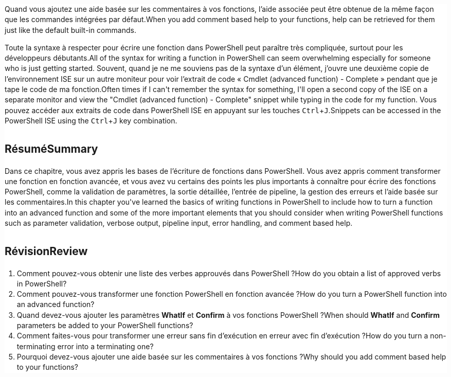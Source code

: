 <span data-ttu-id="d8fe4-233">Quand vous ajoutez une aide basée sur les commentaires à vos fonctions, l’aide associée peut être obtenue de la même façon que les commandes intégrées par défaut.</span><span class="sxs-lookup"><span data-stu-id="d8fe4-233">When you add comment based help to your functions, help can be retrieved for them just like the default built-in commands.</span></span>

<span data-ttu-id="d8fe4-234">Toute la syntaxe à respecter pour écrire une fonction dans PowerShell peut paraître très compliquée, surtout pour les développeurs débutants.</span><span class="sxs-lookup"><span data-stu-id="d8fe4-234">All of the syntax for writing a function in PowerShell can seem overwhelming especially for someone who is just getting started.</span></span> <span data-ttu-id="d8fe4-235">Souvent, quand je ne me souviens pas de la syntaxe d’un élément, j’ouvre une deuxième copie de l’environnement ISE sur un autre moniteur pour voir l’extrait de code « Cmdlet (advanced function) - Complete » pendant que je tape le code de ma fonction.</span><span class="sxs-lookup"><span data-stu-id="d8fe4-235">Often times if I can't remember the syntax for something, I'll open a second copy of the ISE on a separate monitor and view the "Cmdlet (advanced function) - Complete" snippet while typing in the code for my function.</span></span> <span data-ttu-id="d8fe4-236">Vous pouvez accéder aux extraits de code dans PowerShell ISE en appuyant sur les touches <kbd>Ctrl</kbd>+<kbd>J</kbd>.</span><span class="sxs-lookup"><span data-stu-id="d8fe4-236">Snippets can be accessed in the PowerShell ISE using the <kbd>Ctrl</kbd>+<kbd>J</kbd> key combination.</span></span>

## <a name="summary"></a><span data-ttu-id="d8fe4-237">Résumé</span><span class="sxs-lookup"><span data-stu-id="d8fe4-237">Summary</span></span>

<span data-ttu-id="d8fe4-238">Dans ce chapitre, vous avez appris les bases de l’écriture de fonctions dans PowerShell. Vous avez appris comment transformer une fonction en fonction avancée, et vous avez vu certains des points les plus importants à connaître pour écrire des fonctions PowerShell, comme la validation de paramètres, la sortie détaillée, l’entrée de pipeline, la gestion des erreurs et l’aide basée sur les commentaires.</span><span class="sxs-lookup"><span data-stu-id="d8fe4-238">In this chapter you've learned the basics of writing functions in PowerShell to include how to turn a function into an advanced function and some of the more important elements that you should consider when writing PowerShell functions such as parameter validation, verbose output, pipeline input, error handling, and comment based help.</span></span>

## <a name="review"></a><span data-ttu-id="d8fe4-239">Révision</span><span class="sxs-lookup"><span data-stu-id="d8fe4-239">Review</span></span>

1. <span data-ttu-id="d8fe4-240">Comment pouvez-vous obtenir une liste des verbes approuvés dans PowerShell ?</span><span class="sxs-lookup"><span data-stu-id="d8fe4-240">How do you obtain a list of approved verbs in PowerShell?</span></span>
1. <span data-ttu-id="d8fe4-241">Comment pouvez-vous transformer une fonction PowerShell en fonction avancée ?</span><span class="sxs-lookup"><span data-stu-id="d8fe4-241">How do you turn a PowerShell function into an advanced function?</span></span>
1. <span data-ttu-id="d8fe4-242">Quand devez-vous ajouter les paramètres **WhatIf** et **Confirm** à vos fonctions PowerShell ?</span><span class="sxs-lookup"><span data-stu-id="d8fe4-242">When should **WhatIf** and **Confirm** parameters be added to your PowerShell functions?</span></span>
1. <span data-ttu-id="d8fe4-243">Comment faites-vous pour transformer une erreur sans fin d’exécution en erreur avec fin d’exécution ?</span><span class="sxs-lookup"><span data-stu-id="d8fe4-243">How do you turn a non-terminating error into a terminating one?</span></span>
1. <span data-ttu-id="d8fe4-244">Pourquoi devez-vous ajouter une aide basée sur les commentaires à vos fonctions ?</span><span class="sxs-lookup"><span data-stu-id="d8fe4-244">Why should you add comment based help to your functions?</span></span>
